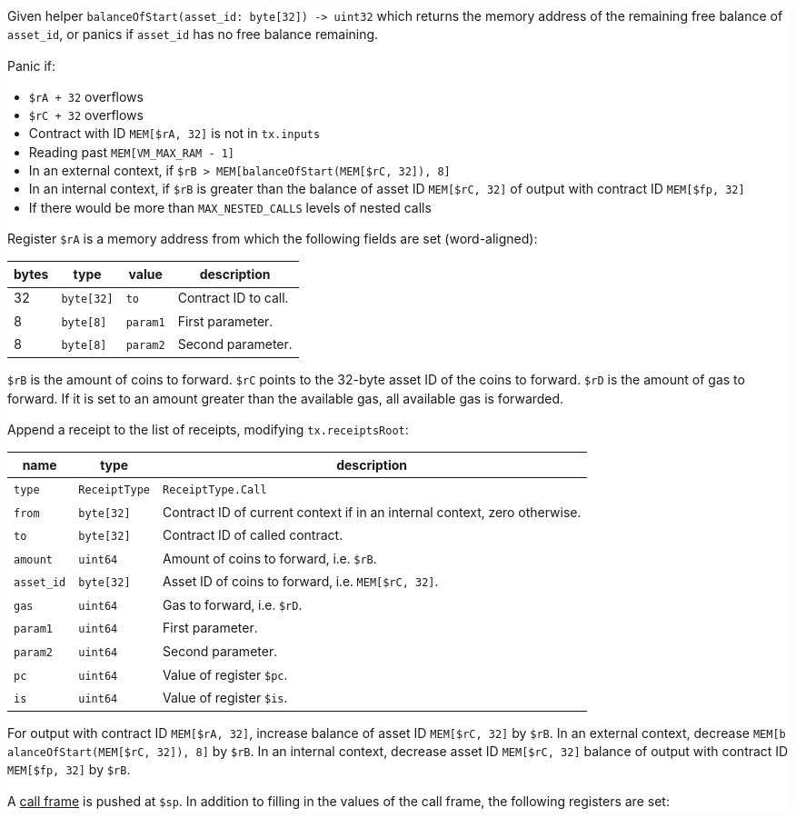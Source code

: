 Given helper `balanceOfStart(asset_id: byte[32]) -> uint32` which returns the memory address of the remaining free balance of `asset_id`, or panics if `asset_id` has no free balance remaining.

Panic if:

- `$rA + 32` overflows
- `$rC + 32` overflows
- Contract with ID `MEM[$rA, 32]` is not in `tx.inputs`
- Reading past `MEM[VM_MAX_RAM - 1]`
- In an external context, if `$rB > MEM[balanceOfStart(MEM[$rC, 32]), 8]`
- In an internal context, if `$rB` is greater than the balance of asset ID `MEM[$rC, 32]` of output with contract ID `MEM[$fp, 32]`
- If there would be more than `MAX_NESTED_CALLS` levels of nested calls

Register `$rA` is a memory address from which the following fields are set (word-aligned):

| bytes | type       | value    | description          |
|-------|------------|----------|----------------------|
| 32    | `byte[32]` | `to`     | Contract ID to call. |
| 8     | `byte[8]`  | `param1` | First parameter.     |
| 8     | `byte[8]`  | `param2` | Second parameter.    |

`$rB` is the amount of coins to forward. `$rC` points to the 32-byte asset ID of the coins to forward. `$rD` is the amount of gas to forward. If it is set to an amount greater than the available gas, all available gas is forwarded.

Append a receipt to the list of receipts, modifying `tx.receiptsRoot`:

| name       | type          | description                                                               |
|------------|---------------|---------------------------------------------------------------------------|
| `type`     | `ReceiptType` | `ReceiptType.Call`                                                        |
| `from`     | `byte[32]`    | Contract ID of current context if in an internal context, zero otherwise. |
| `to`       | `byte[32]`    | Contract ID of called contract.                                           |
| `amount`   | `uint64`      | Amount of coins to forward, i.e. `$rB`.                                   |
| `asset_id` | `byte[32]`    | Asset ID of coins to forward, i.e. `MEM[$rC, 32]`.                        |
| `gas`      | `uint64`      | Gas to forward, i.e. `$rD`.                                               |
| `param1`   | `uint64`      | First parameter.                                                          |
| `param2`   | `uint64`      | Second parameter.                                                         |
| `pc`       | `uint64`      | Value of register `$pc`.                                                  |
| `is`       | `uint64`      | Value of register `$is`.                                                  |

For output with contract ID `MEM[$rA, 32]`, increase balance of asset ID `MEM[$rC, 32]` by `$rB`. In an external context, decrease `MEM[balanceOfStart(MEM[$rC, 32]), 8]` by `$rB`. In an internal context, decrease asset ID `MEM[$rC, 32]` balance of output with contract ID `MEM[$fp, 32]` by `$rB`.

A [call frame](./index.md#call-frames) is pushed at `$sp`. In addition to filling in the values of the call frame, the following registers are set:
